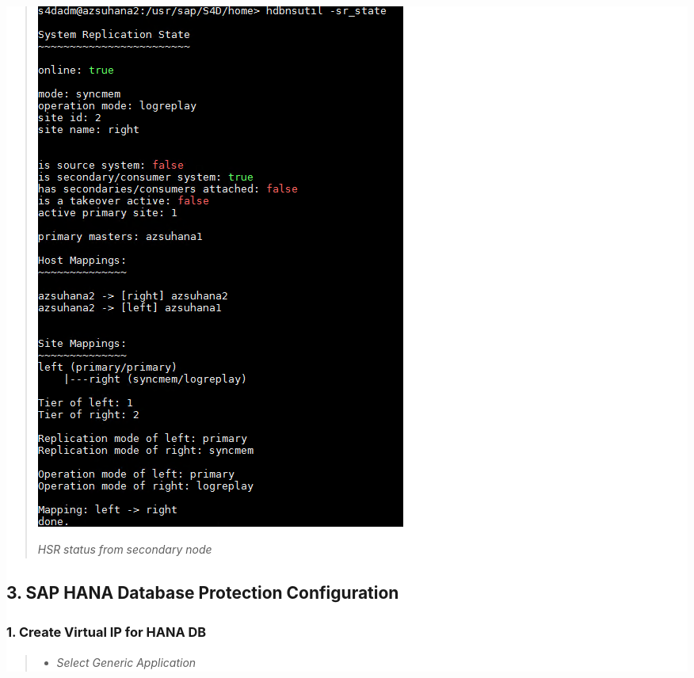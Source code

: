 > ![HSR status from secondary node](/99_images/image031.png)
>
> *HSR status from secondary node*

## 3. SAP HANA Database Protection Configuration

### 1. Create Virtual IP for HANA DB

>- *Select Generic Application*
>